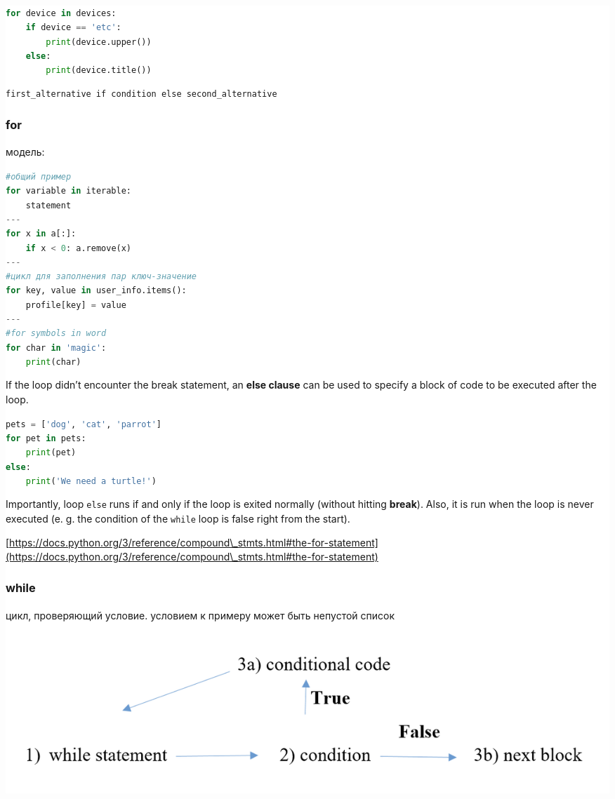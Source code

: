 ```python
for device in devices:
    if device == 'etc':
        print(device.upper())
    else:
        print(device.title())
```

```
first_alternative if condition else second_alternative
```

### for

модель:

```python
#общий пример
for variable in iterable:
    statement
---
for x in a[:]:
    if x < 0: a.remove(x)
---
#цикл для заполнения пар ключ-значение
for key, value in user_info.items():
    profile[key] = value
---
#for symbols in word
for char in 'magic':
    print(char)
```

If the loop didn’t encounter the break statement, an **else clause** can be used to specify a block of code to be executed after the loop.

```python
pets = ['dog', 'cat', 'parrot']
for pet in pets:
    print(pet)
else:
    print('We need a turtle!')
```

Importantly, loop `else` runs if and only if the loop is exited normally (without hitting **break**). Also, it is run when the loop is never executed (e. g. the condition of the `while` loop is false right from the start).

[https://docs.python.org/3/reference/compound\_stmts.html#the-for-statement](https://docs.python.org/3/reference/compound\_stmts.html#the-for-statement)

### **while**

цикл, проверяющий условие. условием к примеру может быть непустой список

![](<../../.gitbook/assets/image (1) (1) (1) (1) (1) (1).png>)
